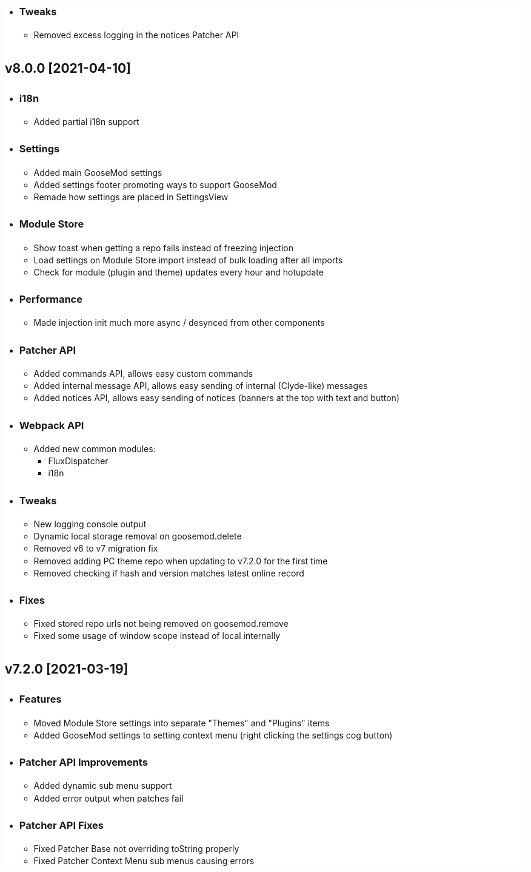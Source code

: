   - ### Tweaks
    - Removed excess logging in the notices Patcher API



## v8.0.0 [2021-04-10]

  - ### i18n
    - Added partial i18n support

  - ### Settings
    - Added main GooseMod settings
    - Added settings footer promoting ways to support GooseMod
    - Remade how settings are placed in SettingsView

  - ### Module Store
    - Show toast when getting a repo fails instead of freezing injection
    - Load settings on Module Store import instead of bulk loading after all imports
    - Check for module (plugin and theme) updates every hour and hotupdate

  - ### Performance
    - Made injection init much more async / desynced from other components

  - ### Patcher API
    - Added commands API, allows easy custom commands
    - Added internal message API, allows easy sending of internal (Clyde-like) messages
    - Added notices API, allows easy sending of notices (banners at the top with text and button)

  - ### Webpack API
    - Added new common modules:
      - FluxDispatcher
      - i18n

  - ### Tweaks
    - New logging console output
    - Dynamic local storage removal on goosemod.delete
    - Removed v6 to v7 migration fix
    - Removed adding PC theme repo when updating to v7.2.0 for the first time
    - Removed checking if hash and version matches latest online record

  - ### Fixes
    - Fixed stored repo urls not being removed on goosemod.remove
    - Fixed some usage of window scope instead of local internally


## v7.2.0 [2021-03-19]

  - ### Features
    - Moved Module Store settings into separate "Themes" and "Plugins" items
    - Added GooseMod settings to setting context menu (right clicking the settings cog button)

  - ### Patcher API Improvements
    - Added dynamic sub menu support
    - Added error output when patches fail

  - ### Patcher API Fixes
    - Fixed Patcher Base not overriding toString properly
    - Fixed Patcher Context Menu sub menus causing errors
